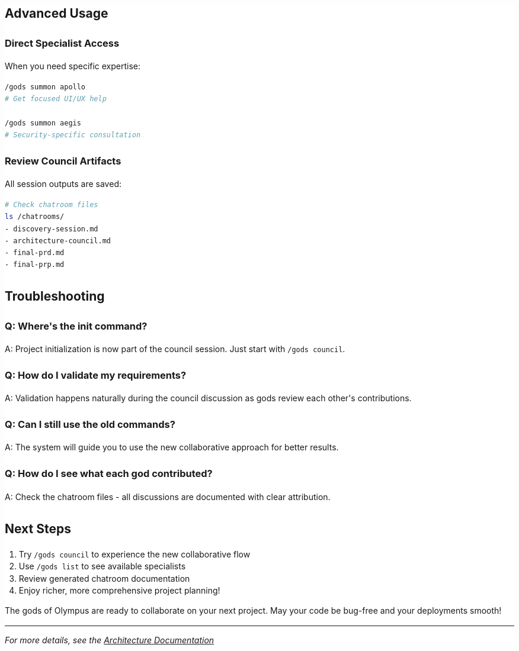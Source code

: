 ## Advanced Usage

### Direct Specialist Access
When you need specific expertise:
```bash
/gods summon apollo
# Get focused UI/UX help

/gods summon aegis
# Security-specific consultation
```

### Review Council Artifacts
All session outputs are saved:
```bash
# Check chatroom files
ls /chatrooms/
- discovery-session.md
- architecture-council.md
- final-prd.md
- final-prp.md
```

## Troubleshooting

### Q: Where's the init command?
A: Project initialization is now part of the council session. Just start with `/gods council`.

### Q: How do I validate my requirements?
A: Validation happens naturally during the council discussion as gods review each other's contributions.

### Q: Can I still use the old commands?
A: The system will guide you to use the new collaborative approach for better results.

### Q: How do I see what each god contributed?
A: Check the chatroom files - all discussions are documented with clear attribution.

## Next Steps

1. Try `/gods council` to experience the new collaborative flow
2. Use `/gods list` to see available specialists
3. Review generated chatroom documentation
4. Enjoy richer, more comprehensive project planning!

The gods of Olympus are ready to collaborate on your next project. May your code be bug-free and your deployments smooth!

---

*For more details, see the [Architecture Documentation](./architecture/pantheon-subagent-architecture.md)*